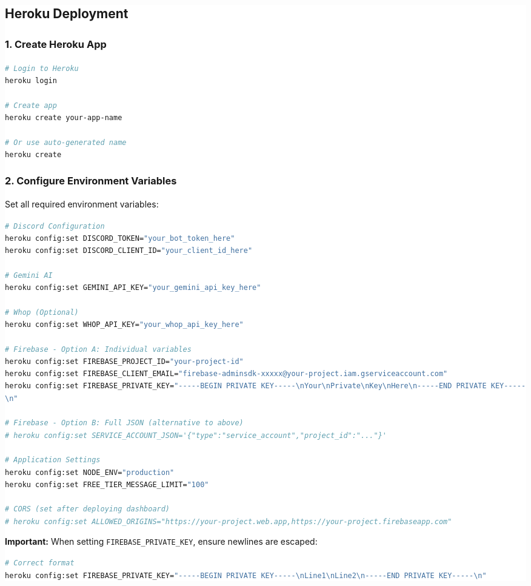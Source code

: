 ## Heroku Deployment

### 1. Create Heroku App

```bash
# Login to Heroku
heroku login

# Create app
heroku create your-app-name

# Or use auto-generated name
heroku create
```

### 2. Configure Environment Variables

Set all required environment variables:

```bash
# Discord Configuration
heroku config:set DISCORD_TOKEN="your_bot_token_here"
heroku config:set DISCORD_CLIENT_ID="your_client_id_here"

# Gemini AI
heroku config:set GEMINI_API_KEY="your_gemini_api_key_here"

# Whop (Optional)
heroku config:set WHOP_API_KEY="your_whop_api_key_here"

# Firebase - Option A: Individual variables
heroku config:set FIREBASE_PROJECT_ID="your-project-id"
heroku config:set FIREBASE_CLIENT_EMAIL="firebase-adminsdk-xxxxx@your-project.iam.gserviceaccount.com"
heroku config:set FIREBASE_PRIVATE_KEY="-----BEGIN PRIVATE KEY-----\nYour\nPrivate\nKey\nHere\n-----END PRIVATE KEY-----\n"

# Firebase - Option B: Full JSON (alternative to above)
# heroku config:set SERVICE_ACCOUNT_JSON='{"type":"service_account","project_id":"..."}'

# Application Settings
heroku config:set NODE_ENV="production"
heroku config:set FREE_TIER_MESSAGE_LIMIT="100"

# CORS (set after deploying dashboard)
# heroku config:set ALLOWED_ORIGINS="https://your-project.web.app,https://your-project.firebaseapp.com"
```

**Important:** When setting `FIREBASE_PRIVATE_KEY`, ensure newlines are escaped:
```bash
# Correct format
heroku config:set FIREBASE_PRIVATE_KEY="-----BEGIN PRIVATE KEY-----\nLine1\nLine2\n-----END PRIVATE KEY-----\n"
```
